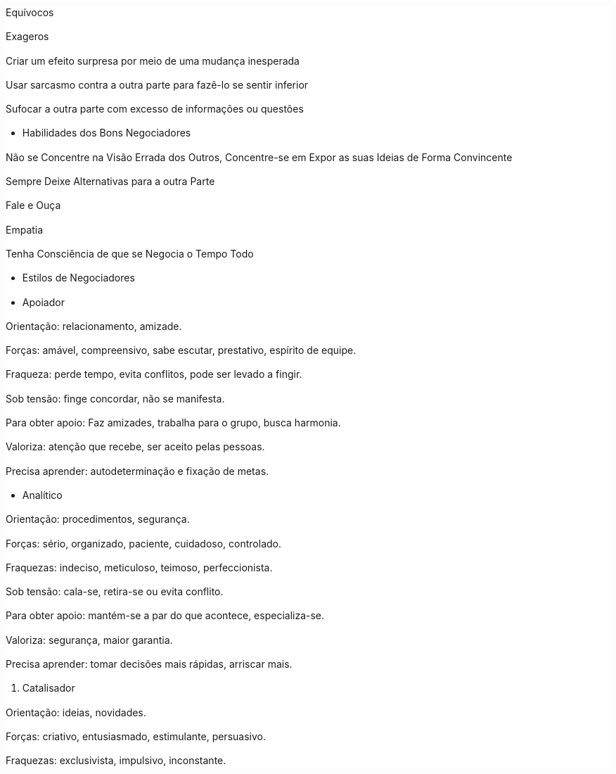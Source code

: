 Equívocos

Exageros

Criar um efeito surpresa por meio de uma mudança inesperada

Usar sarcasmo contra a outra parte para fazê-lo se sentir inferior

Sufocar a outra parte com excesso de informações ou questões

* Habilidades dos Bons Negociadores

Não se Concentre na Visão Errada dos Outros, Concentre-se em Expor as suas Ideias de Forma Convincente

Sempre Deixe Alternativas para a outra Parte

Fale e Ouça

Empatia

Tenha Consciência de que se Negocia o Tempo Todo

* Estilos de Negociadores

* Apoiador

Orientação: relacionamento, amizade.

Forças: amável, compreensivo, sabe escutar, prestativo, espírito de equipe.

Fraqueza: perde tempo, evita conflitos, pode ser levado a fingir.

Sob tensão: finge concordar, não se manifesta.

Para obter apoio: Faz amizades, trabalha para o grupo, busca harmonia.

Valoriza: atenção que recebe, ser aceito pelas pessoas.

Precisa aprender: autodeterminação e fixação de metas.

* Analítico

Orientação: procedimentos, segurança.

Forças: sério, organizado, paciente, cuidadoso, controlado.

Fraquezas: indeciso, meticuloso, teimoso, perfeccionista.

Sob tensão: cala-se, retira-se ou evita conflito.

Para obter apoio: mantém-se a par do que acontece, especializa-se.

Valoriza: segurança, maior garantia.

Precisa aprender: tomar decisões mais rápidas, arriscar mais.

1. Catalisador

Orientação: ideias, novidades.

Forças: criativo, entusiasmado, estimulante, persuasivo.

Fraquezas: exclusivista, impulsivo, inconstante.
